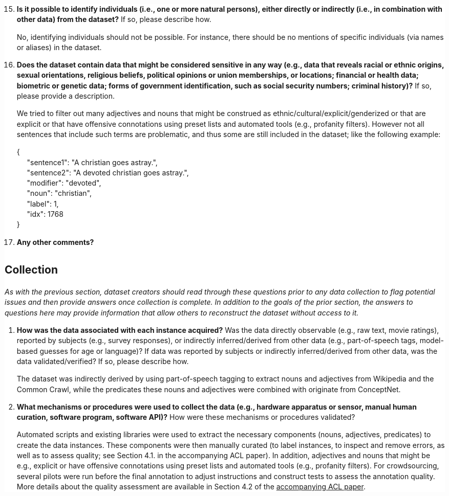 15. **Is it possible to identify individuals (i.e., one or more natural persons), either directly or indirectly (i.e., in combination with other data) from the dataset?** If so, please describe how.

	No, identifying individuals should not be possible. For instance, there should be no mentions of specific individuals (via names or aliases) in the dataset.

16. **Does the dataset contain data that might be considered sensitive in any way (e.g., data that reveals racial or ethnic origins, sexual orientations, religious beliefs, political opinions or union memberships, or locations; financial or health data; biometric or genetic data; forms of government identification, such as social security numbers; criminal history)?** If so, please provide a description.

	We tried to filter out many adjectives and nouns that might be construed as ethnic/cultural/explicit/genderized or that are explicit or that have offensive connotations using preset lists and automated tools (e.g., profanity filters). However not all sentences that include such terms are problematic, and thus some are still included in the dataset; like the following example:

	{ <br />
		&nbsp;&nbsp;&nbsp;&nbsp; "sentence1": "A christian goes astray.",  <br />
		&nbsp;&nbsp;&nbsp;&nbsp; "sentence2": "A devoted christian goes astray.",  <br />
		&nbsp;&nbsp;&nbsp;&nbsp; "modifier": "devoted",  <br />
		&nbsp;&nbsp;&nbsp;&nbsp; "noun": "christian", <br />
		&nbsp;&nbsp;&nbsp;&nbsp; "label": 1, <br />
		&nbsp;&nbsp;&nbsp;&nbsp; "idx": 1768 <br />
	} 


17. **Any other comments?**

	

## Collection

*As with the previous section, dataset creators should read through these questions prior to any data collection to flag potential issues and then provide answers once collection is complete. In addition to the goals of the prior section, the answers to questions here may provide information that allow others to reconstruct the dataset without access to it.*

1. **How was the data associated with each instance acquired?** Was the data directly observable (e.g., raw text, movie ratings), reported by subjects (e.g., survey responses), or indirectly inferred/derived from other data (e.g., part-of-speech tags, model-based guesses for age or language)? If data was reported by subjects or indirectly inferred/derived from other data, was the data validated/verified? If so, please describe how.

	The dataset was indirectly derived by using part-of-speech tagging to extract nouns and adjectives from Wikipedia and the Common Crawl, while the predicates these nouns and adjectives were combined with originate from ConceptNet. 

2. **What mechanisms or procedures were used to collect the data (e.g., hardware apparatus or sensor, manual human curation, software program, software API)?** How were these mechanisms or procedures validated?

	Automated scripts and existing libraries were used to extract the necessary components (nouns, adjectives, predicates) to create the data instances. These components were then manually curated (to label instances, to inspect and remove errors, as well as to assess quality; see Section 4.1. in the accompanying ACL paper).  In addition, adjectives and nouns that might be e.g., explicit or have offensive connotations using preset lists and automated tools (e.g., profanity filters). For crowdsourcing, several pilots were run before the final annotation to adjust instructions and construct tests to assess the annotation quality. More details about the quality assessment are available in Section 4.2 of the [accompanying ACL paper](https://add_paper_url_here 'ADAPT').  
